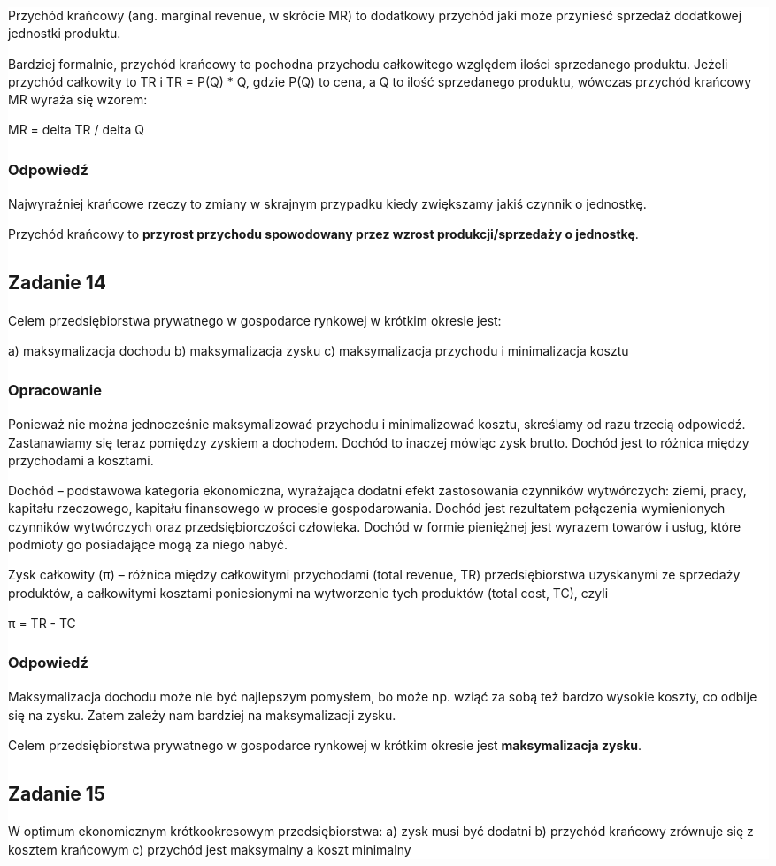 Przychód krańcowy (ang. marginal revenue, w skrócie MR) to dodatkowy przychód jaki może przynieść sprzedaż dodatkowej jednostki produktu.

Bardziej formalnie, przychód krańcowy to pochodna przychodu całkowitego względem ilości sprzedanego produktu. Jeżeli przychód całkowity to TR i TR = P(Q) * Q, gdzie P(Q) to cena, a Q to ilość sprzedanego produktu, wówczas przychód krańcowy MR wyraża się wzorem: 

MR = delta TR / delta Q

### Odpowiedź

Najwyraźniej krańcowe rzeczy to zmiany w skrajnym przypadku kiedy zwiększamy jakiś czynnik o jednostkę.

Przychód krańcowy to **przyrost przychodu spowodowany przez wzrost produkcji/sprzedaży o jednostkę**.

## Zadanie 14

Celem przedsiębiorstwa prywatnego w gospodarce rynkowej w krótkim okresie jest:

a) maksymalizacja dochodu
b) maksymalizacja zysku
c) maksymalizacja przychodu i minimalizacja kosztu

### Opracowanie

Ponieważ nie można jednocześnie maksymalizować przychodu i minimalizować kosztu, skreślamy od razu trzecią odpowiedź. Zastanawiamy się teraz pomiędzy zyskiem a dochodem. Dochód to inaczej mówiąc zysk brutto. Dochód jest to różnica między przychodami a kosztami.

Dochód – podstawowa kategoria ekonomiczna, wyrażająca dodatni efekt zastosowania czynników wytwórczych: ziemi, pracy, kapitału rzeczowego, kapitału finansowego w procesie gospodarowania. Dochód jest rezultatem połączenia wymienionych czynników wytwórczych oraz przedsiębiorczości człowieka. Dochód w formie pieniężnej jest wyrazem towarów i usług, które podmioty go posiadające mogą za niego nabyć. 

Zysk całkowity (π) – różnica między całkowitymi przychodami (total revenue, TR) przedsiębiorstwa uzyskanymi ze sprzedaży produktów, a całkowitymi kosztami poniesionymi na wytworzenie tych produktów (total cost, TC), czyli 

π = TR - TC

### Odpowiedź

Maksymalizacja dochodu może nie być najlepszym pomysłem, bo może np. wziąć za sobą też bardzo wysokie koszty, co odbije się na zysku. Zatem zależy nam bardziej na maksymalizacji zysku.

Celem przedsiębiorstwa prywatnego w gospodarce rynkowej w krótkim okresie jest **maksymalizacja zysku**.

## Zadanie 15

W optimum ekonomicznym krótkookresowym przedsiębiorstwa:
a) zysk musi być dodatni
b) przychód krańcowy zrównuje się z kosztem krańcowym
c) przychód jest maksymalny a koszt minimalny
